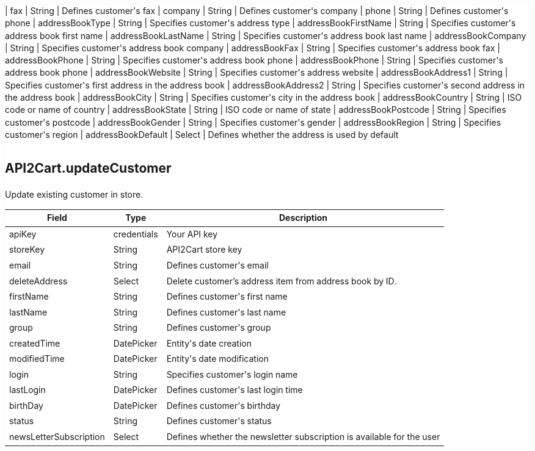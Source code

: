 | fax                   | String     | Defines customer's fax
| company               | String     | Defines customer's company
| phone                 | String     | Defines customer's phone
| addressBookType       | String     | Specifies customer's address type
| addressBookFirstName  | String     | Specifies customer's address book first name
| addressBookLastName   | String     | Specifies customer's address book last name
| addressBookCompany    | String     | Specifies customer's address book company
| addressBookFax        | String     | Specifies customer's address book fax
| addressBookPhone      | String     | Specifies customer's address book phone
| addressBookPhone      | String     | Specifies customer's address book phone
| addressBookWebsite    | String     | Specifies customer's address website
| addressBookAddress1   | String     | Specifies customer's first address in the address book
| addressBookAddress2   | String     | Specifies customer's second address in the address book
| addressBookCity       | String     | Specifies customer's city in the address book
| addressBookCountry    | String     | ISO code or name of country
| addressBookState      | String     | ISO code or name of state
| addressBookPostcode   | String     | Specifies customer's postcode
| addressBookGender     | String     | Specifies customer's gender
| addressBookRegion     | String     | Specifies customer's region
| addressBookDefault    | Select     | Defines whether the address is used by default

## API2Cart.updateCustomer
Update existing customer in store.

| Field                 | Type       | Description
|-----------------------|------------|----------
| apiKey                | credentials| Your API key
| storeKey              | String     | API2Cart store key
| email                 | String     | Defines customer's email
| deleteAddress         | Select     | Delete customer’s address item from address book by ID.
| firstName             | String     | Defines customer's first name
| lastName              | String     | Defines customer's last name
| group                 | String     | Defines customer's group
| createdTime           | DatePicker | Entity's date creation
| modifiedTime          | DatePicker | Entity's date modification
| login                 | String     | Specifies customer's login name
| lastLogin             | DatePicker | Defines customer's last login time
| birthDay              | DatePicker | Defines customer's birthday
| status                | String     | Defines customer's status
| newsLetterSubscription| Select     | Defines whether the newsletter subscription is available for the user